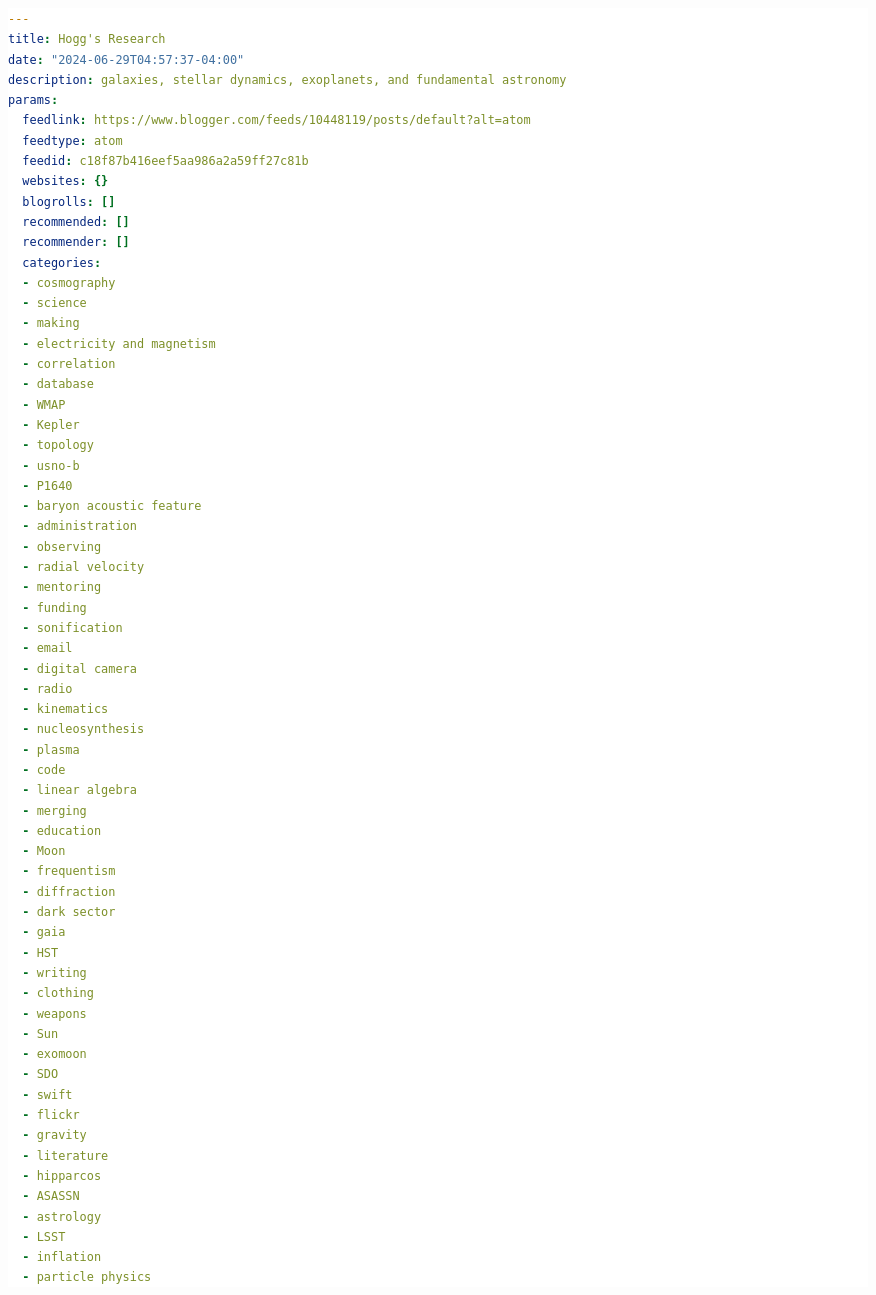 ```yaml
---
title: Hogg's Research
date: "2024-06-29T04:57:37-04:00"
description: galaxies, stellar dynamics, exoplanets, and fundamental astronomy
params:
  feedlink: https://www.blogger.com/feeds/10448119/posts/default?alt=atom
  feedtype: atom
  feedid: c18f87b416eef5aa986a2a59ff27c81b
  websites: {}
  blogrolls: []
  recommended: []
  recommender: []
  categories:
  - cosmography
  - science
  - making
  - electricity and magnetism
  - correlation
  - database
  - WMAP
  - Kepler
  - topology
  - usno-b
  - P1640
  - baryon acoustic feature
  - administration
  - observing
  - radial velocity
  - mentoring
  - funding
  - sonification
  - email
  - digital camera
  - radio
  - kinematics
  - nucleosynthesis
  - plasma
  - code
  - linear algebra
  - merging
  - education
  - Moon
  - frequentism
  - diffraction
  - dark sector
  - gaia
  - HST
  - writing
  - clothing
  - weapons
  - Sun
  - exomoon
  - SDO
  - swift
  - flickr
  - gravity
  - literature
  - hipparcos
  - ASASSN
  - astrology
  - LSST
  - inflation
  - particle physics
```